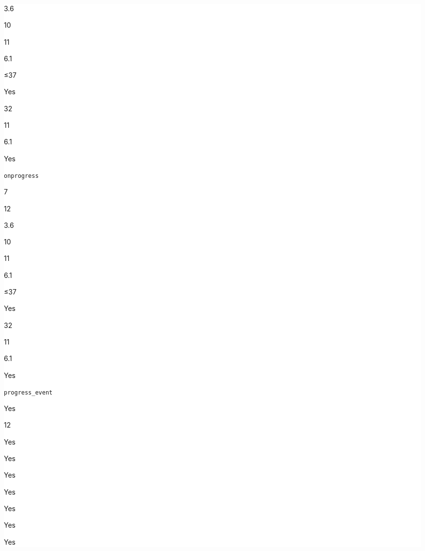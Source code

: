 3.6

10

11

6.1

≤37

Yes

32

11

6.1

Yes

`onprogress`

7

12

3.6

10

11

6.1

≤37

Yes

32

11

6.1

Yes

`progress_event`

Yes

12

Yes

Yes

Yes

Yes

Yes

Yes

Yes
